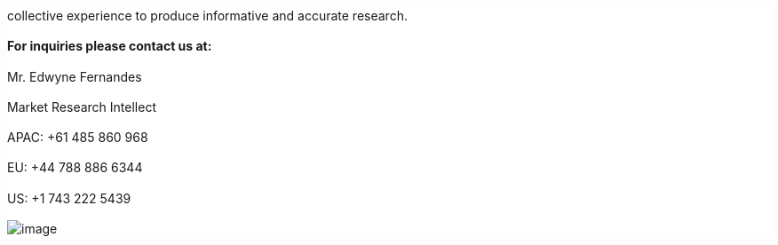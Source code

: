 collective experience to produce informative and accurate research.</span></p><p><strong>For inquiries please contact us at:</strong></p><p>Mr. Edwyne Fernandes</p><p>Market Research Intellect</p><p>APAC: +61 485 860 968</p><p>EU: +44 788 886 6344</p><p>US: +1 743 222 5439</p>
![image](https://github.com/user-attachments/assets/9d9fe371-da65-4b60-b866-d9c0bbba5184)
